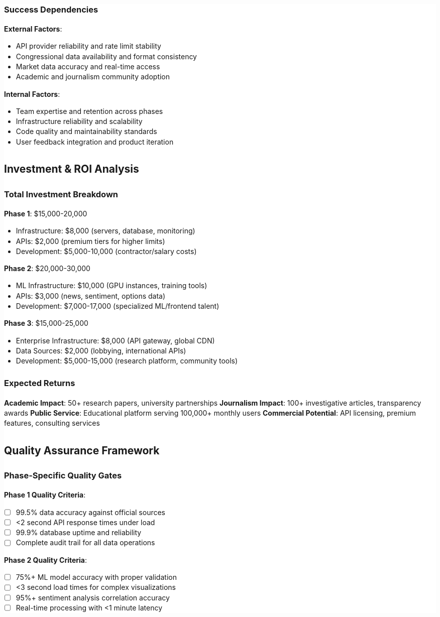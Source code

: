 ### Success Dependencies

**External Factors**:
- API provider reliability and rate limit stability
- Congressional data availability and format consistency
- Market data accuracy and real-time access
- Academic and journalism community adoption

**Internal Factors**:
- Team expertise and retention across phases
- Infrastructure reliability and scalability
- Code quality and maintainability standards
- User feedback integration and product iteration

## Investment & ROI Analysis

### Total Investment Breakdown
**Phase 1**: $15,000-20,000
- Infrastructure: $8,000 (servers, database, monitoring)
- APIs: $2,000 (premium tiers for higher limits)
- Development: $5,000-10,000 (contractor/salary costs)

**Phase 2**: $20,000-30,000
- ML Infrastructure: $10,000 (GPU instances, training tools)
- APIs: $3,000 (news, sentiment, options data)
- Development: $7,000-17,000 (specialized ML/frontend talent)

**Phase 3**: $15,000-25,000
- Enterprise Infrastructure: $8,000 (API gateway, global CDN)
- Data Sources: $2,000 (lobbying, international APIs)
- Development: $5,000-15,000 (research platform, community tools)

### Expected Returns
**Academic Impact**: 50+ research papers, university partnerships
**Journalism Impact**: 100+ investigative articles, transparency awards
**Public Service**: Educational platform serving 100,000+ monthly users
**Commercial Potential**: API licensing, premium features, consulting services

## Quality Assurance Framework

### Phase-Specific Quality Gates

**Phase 1 Quality Criteria**:
- [ ] 99.5% data accuracy against official sources
- [ ] <2 second API response times under load
- [ ] 99.9% database uptime and reliability
- [ ] Complete audit trail for all data operations

**Phase 2 Quality Criteria**:
- [ ] 75%+ ML model accuracy with proper validation
- [ ] <3 second load times for complex visualizations
- [ ] 95%+ sentiment analysis correlation accuracy
- [ ] Real-time processing with <1 minute latency
